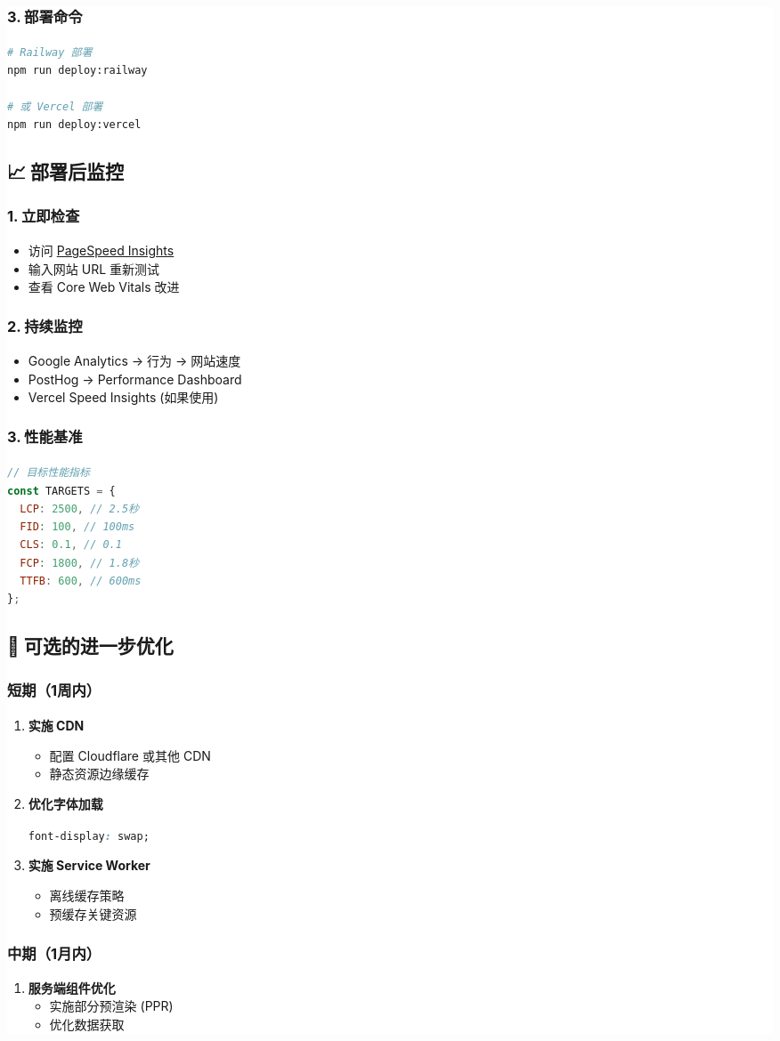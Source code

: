 ### 3. 部署命令
```bash
# Railway 部署
npm run deploy:railway

# 或 Vercel 部署
npm run deploy:vercel
```

## 📈 部署后监控

### 1. 立即检查
- 访问 [PageSpeed Insights](https://pagespeed.web.dev/)
- 输入网站 URL 重新测试
- 查看 Core Web Vitals 改进

### 2. 持续监控
- Google Analytics → 行为 → 网站速度
- PostHog → Performance Dashboard
- Vercel Speed Insights (如果使用)

### 3. 性能基准
```javascript
// 目标性能指标
const TARGETS = {
  LCP: 2500, // 2.5秒
  FID: 100, // 100ms
  CLS: 0.1, // 0.1
  FCP: 1800, // 1.8秒
  TTFB: 600, // 600ms
};
```

## 🔧 可选的进一步优化

### 短期（1周内）
1. **实施 CDN**
   - 配置 Cloudflare 或其他 CDN
   - 静态资源边缘缓存

2. **优化字体加载**
   ```css
   font-display: swap;
   ```

3. **实施 Service Worker**
   - 离线缓存策略
   - 预缓存关键资源

### 中期（1月内）
1. **服务端组件优化**
   - 实施部分预渲染 (PPR)
   - 优化数据获取
